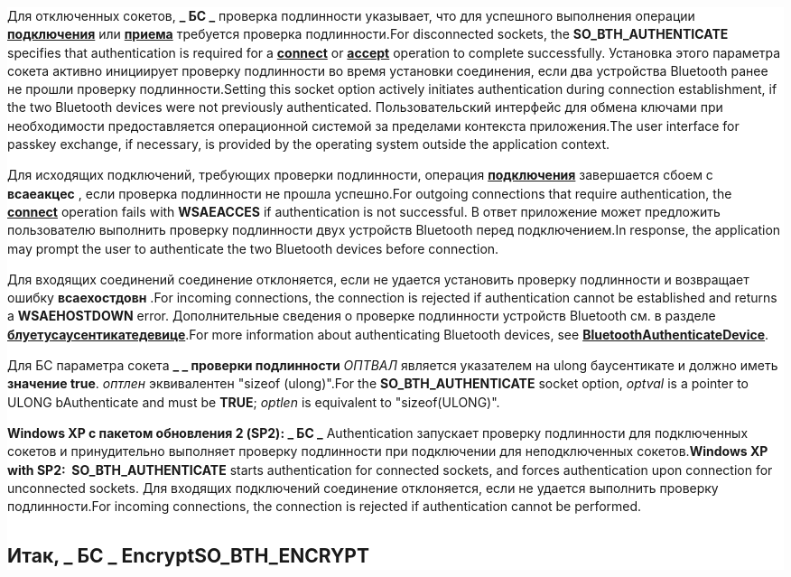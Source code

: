 <span data-ttu-id="58ae6-112">Для отключенных сокетов, **\_ БС \_** проверка подлинности указывает, что для успешного выполнения операции [**подключения**](/windows/desktop/api/winsock2/nf-winsock2-connect) или [**приема**](/windows/desktop/api/winsock2/nf-winsock2-accept) требуется проверка подлинности.</span><span class="sxs-lookup"><span data-stu-id="58ae6-112">For disconnected sockets, the **SO\_BTH\_AUTHENTICATE** specifies that authentication is required for a [**connect**](/windows/desktop/api/winsock2/nf-winsock2-connect) or [**accept**](/windows/desktop/api/winsock2/nf-winsock2-accept) operation to complete successfully.</span></span> <span data-ttu-id="58ae6-113">Установка этого параметра сокета активно инициирует проверку подлинности во время установки соединения, если два устройства Bluetooth ранее не прошли проверку подлинности.</span><span class="sxs-lookup"><span data-stu-id="58ae6-113">Setting this socket option actively initiates authentication during connection establishment, if the two Bluetooth devices were not previously authenticated.</span></span> <span data-ttu-id="58ae6-114">Пользовательский интерфейс для обмена ключами при необходимости предоставляется операционной системой за пределами контекста приложения.</span><span class="sxs-lookup"><span data-stu-id="58ae6-114">The user interface for passkey exchange, if necessary, is provided by the operating system outside the application context.</span></span>

<span data-ttu-id="58ae6-115">Для исходящих подключений, требующих проверки подлинности, операция [**подключения**](/windows/desktop/api/winsock2/nf-winsock2-connect) завершается сбоем с **всаеакцес** , если проверка подлинности не прошла успешно.</span><span class="sxs-lookup"><span data-stu-id="58ae6-115">For outgoing connections that require authentication, the [**connect**](/windows/desktop/api/winsock2/nf-winsock2-connect) operation fails with **WSAEACCES** if authentication is not successful.</span></span> <span data-ttu-id="58ae6-116">В ответ приложение может предложить пользователю выполнить проверку подлинности двух устройств Bluetooth перед подключением.</span><span class="sxs-lookup"><span data-stu-id="58ae6-116">In response, the application may prompt the user to authenticate the two Bluetooth devices before connection.</span></span>

<span data-ttu-id="58ae6-117">Для входящих соединений соединение отклоняется, если не удается установить проверку подлинности и возвращает ошибку **всаехостдовн** .</span><span class="sxs-lookup"><span data-stu-id="58ae6-117">For incoming connections, the connection is rejected if authentication cannot be established and returns a **WSAEHOSTDOWN** error.</span></span> <span data-ttu-id="58ae6-118">Дополнительные сведения о проверке подлинности устройств Bluetooth см. в разделе [**блуетусаусентикатедевице**](/windows/desktop/api/BluetoothAPIs/nf-bluetoothapis-bluetoothauthenticatedevice).</span><span class="sxs-lookup"><span data-stu-id="58ae6-118">For more information about authenticating Bluetooth devices, see [**BluetoothAuthenticateDevice**](/windows/desktop/api/BluetoothAPIs/nf-bluetoothapis-bluetoothauthenticatedevice).</span></span>

<span data-ttu-id="58ae6-119">Для БС параметра сокета **\_ \_ проверки подлинности** *ОПТВАЛ* является указателем на ulong баусентикате и должно иметь **значение true**. *оптлен* эквивалентен "sizeof (ulong)".</span><span class="sxs-lookup"><span data-stu-id="58ae6-119">For the **SO\_BTH\_AUTHENTICATE** socket option, *optval* is a pointer to ULONG bAuthenticate and must be **TRUE**; *optlen* is equivalent to "sizeof(ULONG)".</span></span>

<span data-ttu-id="58ae6-120">**Windows XP с пакетом обновления 2 (SP2): \_ БС \_** Authentication запускает проверку подлинности для подключенных сокетов и принудительно выполняет проверку подлинности при подключении для неподключенных сокетов.</span><span class="sxs-lookup"><span data-stu-id="58ae6-120">**Windows XP with SP2:  SO\_BTH\_AUTHENTICATE** starts authentication for connected sockets, and forces authentication upon connection for unconnected sockets.</span></span> <span data-ttu-id="58ae6-121">Для входящих подключений соединение отклоняется, если не удается выполнить проверку подлинности.</span><span class="sxs-lookup"><span data-stu-id="58ae6-121">For incoming connections, the connection is rejected if authentication cannot be performed.</span></span>

## <a name="so_bth_encrypt"></a><span data-ttu-id="58ae6-122">Итак, \_ БС \_ Encrypt</span><span class="sxs-lookup"><span data-stu-id="58ae6-122">SO\_BTH\_ENCRYPT</span></span>

